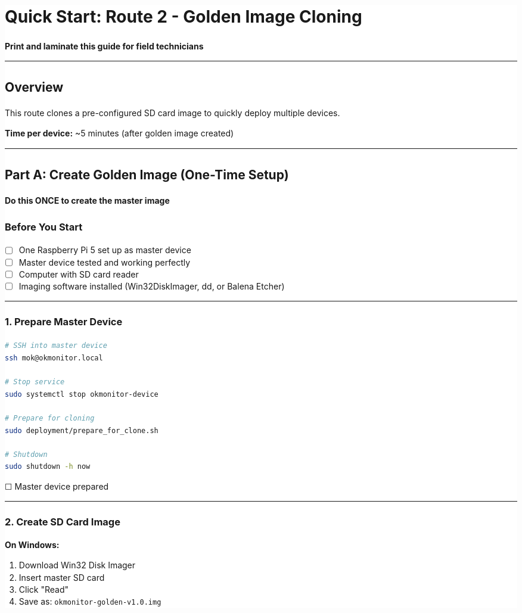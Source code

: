 # Quick Start: Route 2 - Golden Image Cloning

**Print and laminate this guide for field technicians**

---

## Overview

This route clones a pre-configured SD card image to quickly deploy multiple devices.

**Time per device:** ~5 minutes (after golden image created)

---

## Part A: Create Golden Image (One-Time Setup)

**Do this ONCE to create the master image**

### Before You Start
- ☐ One Raspberry Pi 5 set up as master device
- ☐ Master device tested and working perfectly
- ☐ Computer with SD card reader
- ☐ Imaging software installed (Win32DiskImager, dd, or Balena Etcher)

---

### 1. Prepare Master Device
```bash
# SSH into master device
ssh mok@okmonitor.local

# Stop service
sudo systemctl stop okmonitor-device

# Prepare for cloning
sudo deployment/prepare_for_clone.sh

# Shutdown
sudo shutdown -h now
```
☐ Master device prepared

---

### 2. Create SD Card Image

**On Windows:**
1. Download Win32 Disk Imager
2. Insert master SD card
3. Click "Read"
4. Save as: `okmonitor-golden-v1.0.img`
